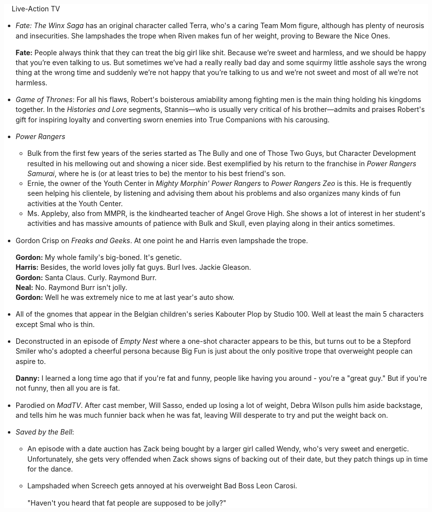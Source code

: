     Live-Action TV 

-   _Fate: The Winx Saga_ has an original character called Terra, who's a caring Team Mom figure, although has plenty of neurosis and insecurities. She lampshades the trope when Riven makes fun of her weight, proving to Beware the Nice Ones.
    
    **Fate:** People always think that they can treat the big girl like shit. Because we’re sweet and harmless, and we should be happy that you’re even talking to us. But sometimes we’ve had a really really bad day and some squirmy little asshole says the wrong thing at the wrong time and suddenly we’re not happy that you’re talking to us and we’re not sweet and most of all we’re not harmless.
    
-   _Game of Thrones_: For all his flaws, Robert's boisterous amiability among fighting men is the main thing holding his kingdoms together. In the _Histories and Lore_ segments, Stannis—who is usually very critical of his brother—admits and praises Robert's gift for inspiring loyalty and converting sworn enemies into True Companions with his carousing.

-   _Power Rangers_
    -   Bulk from the first few years of the series started as The Bully and one of Those Two Guys, but Character Development resulted in his mellowing out and showing a nicer side. Best exemplified by his return to the franchise in _Power Rangers Samurai_, where he is (or at least tries to be) the mentor to his best friend's son.
    -   Ernie, the owner of the Youth Center in _Mighty Morphin' Power Rangers_ to _Power Rangers Zeo_ is this. He is frequently seen helping his clientele, by listening and advising them about his problems and also organizes many kinds of fun activities at the Youth Center.
    -   Ms. Appleby, also from MMPR, is the kindhearted teacher of Angel Grove High. She shows a lot of interest in her student's activities and has massive amounts of patience with Bulk and Skull, even playing along in their antics sometimes.

-   Gordon Crisp on _Freaks and Geeks_. At one point he and Harris even lampshade the trope.
    
    **Gordon:** My whole family's big-boned. It's genetic.  
    **Harris:** Besides, the world loves jolly fat guys. Burl Ives. Jackie Gleason.  
    **Gordon:** Santa Claus. Curly. Raymond Burr.  
    **Neal:** No. Raymond Burr isn't jolly.  
    **Gordon:** Well he was extremely nice to me at last year's auto show.
    
-   All of the gnomes that appear in the Belgian children's series Kabouter Plop by Studio 100. Well at least the main 5 characters except Smal who is thin.
-   Deconstructed in an episode of _Empty Nest_ where a one-shot character appears to be this, but turns out to be a Stepford Smiler who's adopted a cheerful persona because Big Fun is just about the only positive trope that overweight people can aspire to.
    
    **Danny:** I learned a long time ago that if you're fat and funny, people like having you around - you're a "great guy." But if you're not funny, then all you are is fat.
    
-   Parodied on _MadTV_. After cast member, Will Sasso, ended up losing a lot of weight, Debra Wilson pulls him aside backstage, and tells him he was much funnier back when he was fat, leaving Will desperate to try and put the weight back on.

-   _Saved by the Bell_:
    -   An episode with a date auction has Zack being bought by a larger girl called Wendy, who's very sweet and energetic. Unfortunately, she gets very offended when Zack shows signs of backing out of their date, but they patch things up in time for the dance.
    -   Lampshaded when Screech gets annoyed at his overweight Bad Boss Leon Carosi.
        
        "Haven't you heard that fat people are supposed to be jolly?"
        